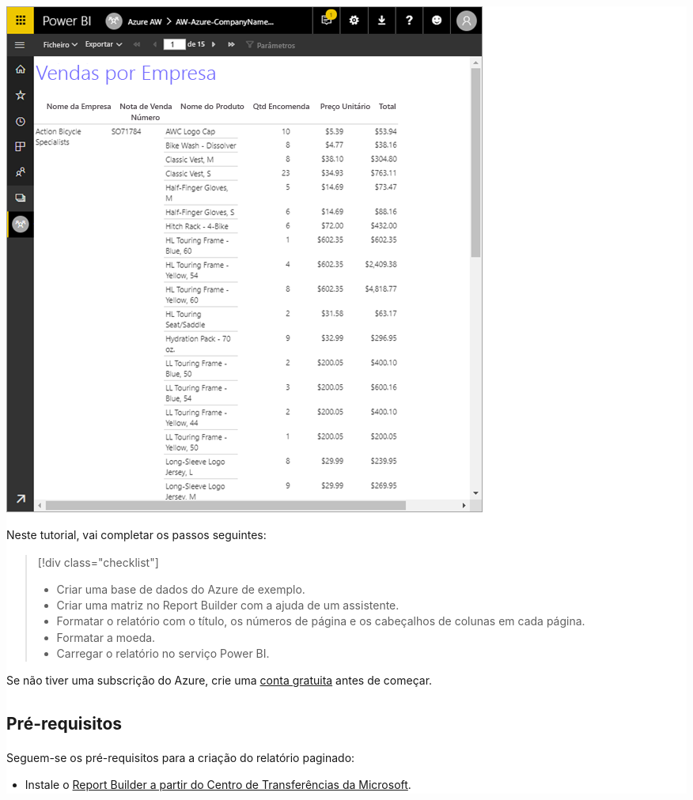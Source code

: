 ![Relatório paginado no serviço Power BI](media/paginated-reports-quickstart-aw/power-bi-paginated-report-service.png)

Neste tutorial, vai completar os passos seguintes:

> [!div class="checklist"]
> * Criar uma base de dados do Azure de exemplo.
> * Criar uma matriz no Report Builder com a ajuda de um assistente.
> * Formatar o relatório com o título, os números de página e os cabeçalhos de colunas em cada página.
> * Formatar a moeda.
> * Carregar o relatório no serviço Power BI.

Se não tiver uma subscrição do Azure, crie uma [conta gratuita](https://azure.microsoft.com/free/?WT.mc_id=A261C142F) antes de começar.
 
## <a name="prerequisites"></a>Pré-requisitos  

Seguem-se os pré-requisitos para a criação do relatório paginado:

- Instale o [Report Builder a partir do Centro de Transferências da Microsoft](http://go.microsoft.com/fwlink/?LinkID=734968). 
